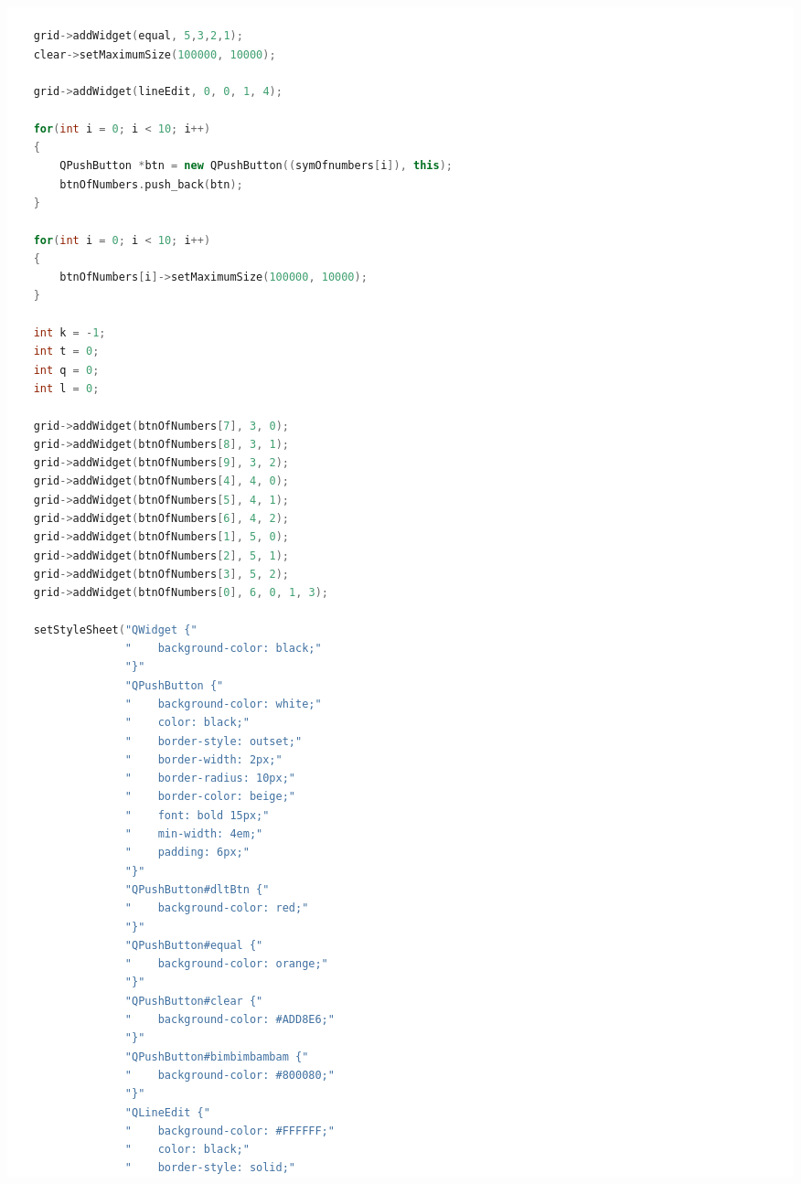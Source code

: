 ``` c++

    grid->addWidget(equal, 5,3,2,1);
    clear->setMaximumSize(100000, 10000);

    grid->addWidget(lineEdit, 0, 0, 1, 4);

    for(int i = 0; i < 10; i++)
    {
        QPushButton *btn = new QPushButton((symOfnumbers[i]), this);
        btnOfNumbers.push_back(btn);
    }

    for(int i = 0; i < 10; i++)
    {
        btnOfNumbers[i]->setMaximumSize(100000, 10000);
    }

    int k = -1;
    int t = 0;
    int q = 0;
    int l = 0;

    grid->addWidget(btnOfNumbers[7], 3, 0);
    grid->addWidget(btnOfNumbers[8], 3, 1);
    grid->addWidget(btnOfNumbers[9], 3, 2);
    grid->addWidget(btnOfNumbers[4], 4, 0);
    grid->addWidget(btnOfNumbers[5], 4, 1);
    grid->addWidget(btnOfNumbers[6], 4, 2);
    grid->addWidget(btnOfNumbers[1], 5, 0);
    grid->addWidget(btnOfNumbers[2], 5, 1);
    grid->addWidget(btnOfNumbers[3], 5, 2);
    grid->addWidget(btnOfNumbers[0], 6, 0, 1, 3);

    setStyleSheet("QWidget {"
                  "    background-color: black;"
                  "}"
                  "QPushButton {"
                  "    background-color: white;"
                  "    color: black;"
                  "    border-style: outset;"
                  "    border-width: 2px;"
                  "    border-radius: 10px;"
                  "    border-color: beige;"
                  "    font: bold 15px;"
                  "    min-width: 4em;"
                  "    padding: 6px;"
                  "}"
                  "QPushButton#dltBtn {"
                  "    background-color: red;"
                  "}"
                  "QPushButton#equal {"
                  "    background-color: orange;"
                  "}"
                  "QPushButton#clear {"
                  "    background-color: #ADD8E6;"
                  "}"
                  "QPushButton#bimbimbambam {"
                  "    background-color: #800080;"
                  "}"
                  "QLineEdit {"
                  "    background-color: #FFFFFF;"
                  "    color: black;"
                  "    border-style: solid;"
```